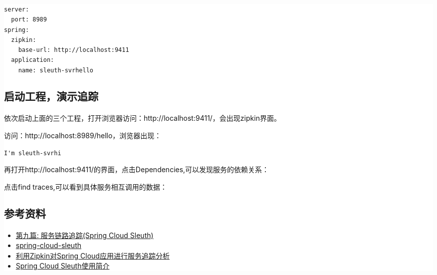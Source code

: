 ```
server:
  port: 8989
spring:
  zipkin:
    base-url: http://localhost:9411
  application:
    name: sleuth-svrhello
```

## 启动工程，演示追踪

依次启动上面的三个工程，打开浏览器访问：http://localhost:9411/，会出现zipkin界面。

访问：http://localhost:8989/hello，浏览器出现：

```
I'm sleuth-svrhi
```

再打开http://localhost:9411/的界面，点击Dependencies,可以发现服务的依赖关系：

点击find traces,可以看到具体服务相互调用的数据：

## 参考资料

- [第九篇: 服务链路追踪(Spring Cloud Sleuth)](http://blog.csdn.net/forezp/article/details/70162074)
- [spring-cloud-sleuth](https://github.com/spring-cloud/spring-cloud-sleuth)
- [利用Zipkin对Spring Cloud应用进行服务追踪分析](https://yq.aliyun.com/articles/60165)
- [Spring Cloud Sleuth使用简介](http://blog.csdn.net/u010257992/article/details/52474639)
